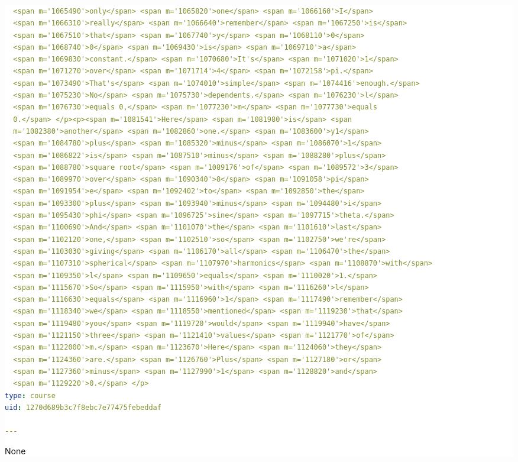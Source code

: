 ```yaml
  <span m='1065490'>only</span> <span m='1065820'>one</span> <span m='1066160'>I</span>
  <span m='1066310'>really</span> <span m='1066640'>remember</span> <span m='1067250'>is</span>
  <span m='1067510'>that</span> <span m='1067740'>y</span> <span m='1068110'>0</span>
  <span m='1068740'>0</span> <span m='1069430'>is</span> <span m='1069710'>a</span>
  <span m='1069830'>constant.</span> <span m='1070680'>It's</span> <span m='1071020'>1</span>
  <span m='1071270'>over</span> <span m='1071714'>4</span> <span m='1072158'>pi.</span>
  <span m='1073490'>That's</span> <span m='1074010'>simple</span> <span m='1074416'>enough.</span>
  <span m='1075230'>No</span> <span m='1075730'>dependents.</span> <span m='1076230'>l</span>
  <span m='1076730'>equals 0,</span> <span m='1077230'>m</span> <span m='1077730'>equals
  0.</span> </p><p><span m='1081541'>Here</span> <span m='1081980'>is</span> <span
  m='1082380'>another</span> <span m='1082860'>one.</span> <span m='1083600'>y1</span>
  <span m='1084780'>plus</span> <span m='1085320'>minus</span> <span m='1086070'>1</span>
  <span m='1086822'>is</span> <span m='1087510'>minus</span> <span m='1088280'>plus</span>
  <span m='1088780'>square root</span> <span m='1089176'>of</span> <span m='1089572'>3</span>
  <span m='1089970'>over</span> <span m='1090340'>8</span> <span m='1091058'>pi</span>
  <span m='1091954'>e</span> <span m='1092402'>to</span> <span m='1092850'>the</span>
  <span m='1093300'>plus</span> <span m='1093940'>minus</span> <span m='1094480'>i</span>
  <span m='1095430'>phi</span> <span m='1096725'>sine</span> <span m='1097715'>theta.</span>
  <span m='1100690'>And</span> <span m='1101070'>the</span> <span m='1101610'>last</span>
  <span m='1102120'>one,</span> <span m='1102510'>so</span> <span m='1102750'>we're</span>
  <span m='1103030'>giving</span> <span m='1106170'>all</span> <span m='1106470'>the</span>
  <span m='1107310'>spherical</span> <span m='1107970'>harmonics</span> <span m='1108870'>with</span>
  <span m='1109350'>l</span> <span m='1109650'>equals</span> <span m='1110020'>1.</span>
  <span m='1115670'>So</span> <span m='1115950'>with</span> <span m='1116260'>l</span>
  <span m='1116630'>equals</span> <span m='1116960'>1</span> <span m='1117490'>remember</span>
  <span m='1118340'>we</span> <span m='1118550'>mentioned</span> <span m='1119230'>that</span>
  <span m='1119480'>you</span> <span m='1119720'>would</span> <span m='1119940'>have</span>
  <span m='1121150'>three</span> <span m='1121410'>values</span> <span m='1121770'>of</span>
  <span m='1122000'>m.</span> <span m='1123670'>Here</span> <span m='1124060'>they</span>
  <span m='1124360'>are.</span> <span m='1126760'>Plus</span> <span m='1127180'>or</span>
  <span m='1127360'>minus</span> <span m='1127990'>1</span> <span m='1128820'>and</span>
  <span m='1129220'>0.</span> </p>
type: course
uid: 1270d689b3c7f8ebc7e77475febeddaf

---
```

None